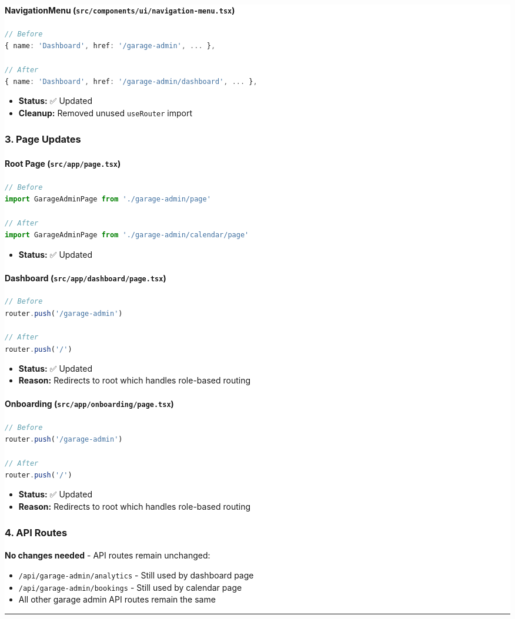 #### NavigationMenu (`src/components/ui/navigation-menu.tsx`)
```typescript
// Before
{ name: 'Dashboard', href: '/garage-admin', ... },

// After
{ name: 'Dashboard', href: '/garage-admin/dashboard', ... },
```
- **Status:** ✅ Updated
- **Cleanup:** Removed unused `useRouter` import

### 3. Page Updates

#### Root Page (`src/app/page.tsx`)
```typescript
// Before
import GarageAdminPage from './garage-admin/page'

// After
import GarageAdminPage from './garage-admin/calendar/page'
```
- **Status:** ✅ Updated

#### Dashboard (`src/app/dashboard/page.tsx`)
```typescript
// Before
router.push('/garage-admin')

// After
router.push('/')
```
- **Status:** ✅ Updated
- **Reason:** Redirects to root which handles role-based routing

#### Onboarding (`src/app/onboarding/page.tsx`)
```typescript
// Before
router.push('/garage-admin')

// After
router.push('/')
```
- **Status:** ✅ Updated
- **Reason:** Redirects to root which handles role-based routing

### 4. API Routes

**No changes needed** - API routes remain unchanged:
- `/api/garage-admin/analytics` - Still used by dashboard page
- `/api/garage-admin/bookings` - Still used by calendar page
- All other garage admin API routes remain the same

---